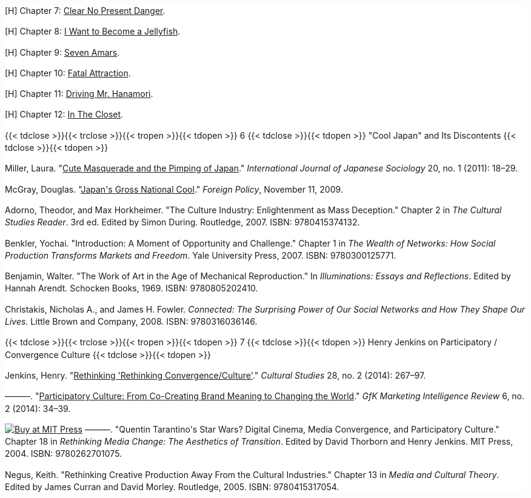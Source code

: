 \[H\] Chapter 7: [Clear No Present Danger](http://www.mangareader.net/kuragehime/7).

\[H\] Chapter 8: [I Want to Become a Jellyfish](http://www.mangareader.net/kuragehime/8).

\[H\] Chapter 9: [Seven Amars](http://www.mangareader.net/kuragehime/9).

\[H\] Chapter 10: [Fatal Attraction](http://www.mangareader.net/kuragehime/10).

\[H\] Chapter 11: [Driving Mr. Hanamori](http://www.mangareader.net/kuragehime/11).

\[H\] Chapter 12: [In The Closet](http://www.mangareader.net/kuragehime/12).

{{< tdclose >}}{{< trclose >}}{{< tropen >}}{{< tdopen >}}
6
{{< tdclose >}}{{< tdopen >}}
"Cool Japan" and Its Discontents
{{< tdclose >}}{{< tdopen >}}

Miller, Laura. "[Cute Masquerade and the Pimping of Japan](http://dx.doi.org/10.1111/j.1475-6781.2011.01145.x)." *International Journal of Japanese Sociology* 20, no. 1 (2011): 18–29.

McGray, Douglas. "[Japan's Gross National Cool](http://foreignpolicy.com/2009/11/11/japans-gross-national-cool/)." *Foreign Policy*, November 11, 2009.

Adorno, Theodor, and Max Horkheimer. "The Culture Industry: Enlightenment as Mass Deception." Chapter 2 in *The Cultural Studies Reader*. 3rd ed. Edited by Simon During. Routledge, 2007. ISBN: 9780415374132.

Benkler, Yochai. "Introduction: A Moment of Opportunity and Challenge." Chapter 1 in *The Wealth of Networks: How Social Production Transforms Markets and Freedom*. Yale University Press, 2007. ISBN: 9780300125771.

Benjamin, Walter. "The Work of Art in the Age of Mechanical Reproduction." In *Illuminations: Essays and Reflections*. Edited by Hannah Arendt. Schocken Books, 1969. ISBN: 9780805202410.

Christakis, Nicholas A., and James H. Fowler. *Connected: The Surprising Power of Our Social Networks and How They Shape Our Lives*. Little Brown and Company, 2008. ISBN: 9780316036146.

{{< tdclose >}}{{< trclose >}}{{< tropen >}}{{< tdopen >}}
7
{{< tdclose >}}{{< tdopen >}}
Henry Jenkins on Participatory / Convergence Culture
{{< tdclose >}}{{< tdopen >}}

Jenkins, Henry. "[Rethinking 'Rethinking Convergence/Culture'](http://dx.doi.org/10.1080/09502386.2013.801579)." *Cultural Studies* 28, no. 2 (2014): 267–97.

———. "[Participatory Culture: From Co-Creating Brand Meaning to Changing the World](http://dx.doi.org/10.2478/gfkmir-2014-0096)." *GfK Marketing Intelligence Review* 6, no. 2 (2014): 34–39.

[![Buy at MIT Press](/images/mp_logo.gif)](https://mitpress.mit.edu/9780262701075) ———. "Quentin Tarantino's Star Wars? Digital Cinema, Media Convergence, and Participatory Culture." Chapter 18 in *Rethinking Media Change: The Aesthetics of Transition*. Edited by David Thorborn and Henry Jenkins. MIT Press, 2004. ISBN: 9780262701075.

Negus, Keith. "Rethinking Creative Production Away From the Cultural Industries." Chapter 13 in *Media and Cultural Theory*. Edited by James Curran and David Morley. Routledge, 2005. ISBN: 9780415317054.

